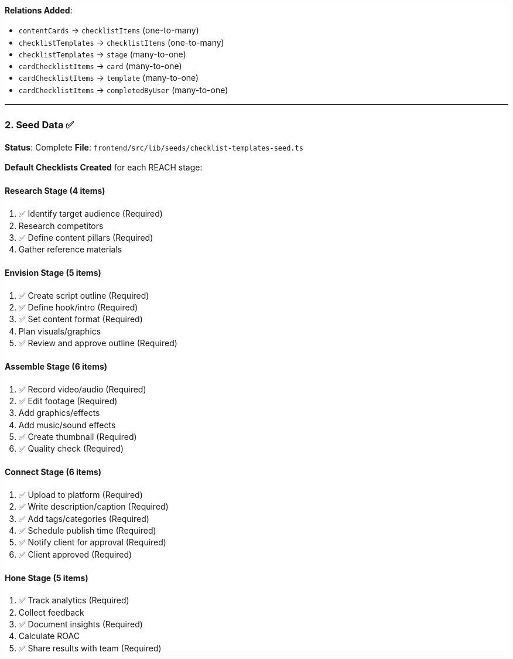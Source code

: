 **Relations Added**:
- `contentCards` → `checklistItems` (one-to-many)
- `checklistTemplates` → `checklistItems` (one-to-many)
- `checklistTemplates` → `stage` (many-to-one)
- `cardChecklistItems` → `card` (many-to-one)
- `cardChecklistItems` → `template` (many-to-one)
- `cardChecklistItems` → `completedByUser` (many-to-one)

---

### **2. Seed Data** ✅
**Status**: Complete
**File**: `frontend/src/lib/seeds/checklist-templates-seed.ts`

**Default Checklists Created** for each REACH stage:

#### **Research Stage** (4 items)
1. ✅ Identify target audience (Required)
2. Research competitors
3. ✅ Define content pillars (Required)
4. Gather reference materials

#### **Envision Stage** (5 items)
1. ✅ Create script outline (Required)
2. ✅ Define hook/intro (Required)
3. ✅ Set content format (Required)
4. Plan visuals/graphics
5. ✅ Review and approve outline (Required)

#### **Assemble Stage** (6 items)
1. ✅ Record video/audio (Required)
2. ✅ Edit footage (Required)
3. Add graphics/effects
4. Add music/sound effects
5. ✅ Create thumbnail (Required)
6. ✅ Quality check (Required)

#### **Connect Stage** (6 items)
1. ✅ Upload to platform (Required)
2. ✅ Write description/caption (Required)
3. ✅ Add tags/categories (Required)
4. ✅ Schedule publish time (Required)
5. ✅ Notify client for approval (Required)
6. ✅ Client approved (Required)

#### **Hone Stage** (5 items)
1. ✅ Track analytics (Required)
2. Collect feedback
3. ✅ Document insights (Required)
4. Calculate ROAC
5. ✅ Share results with team (Required)
